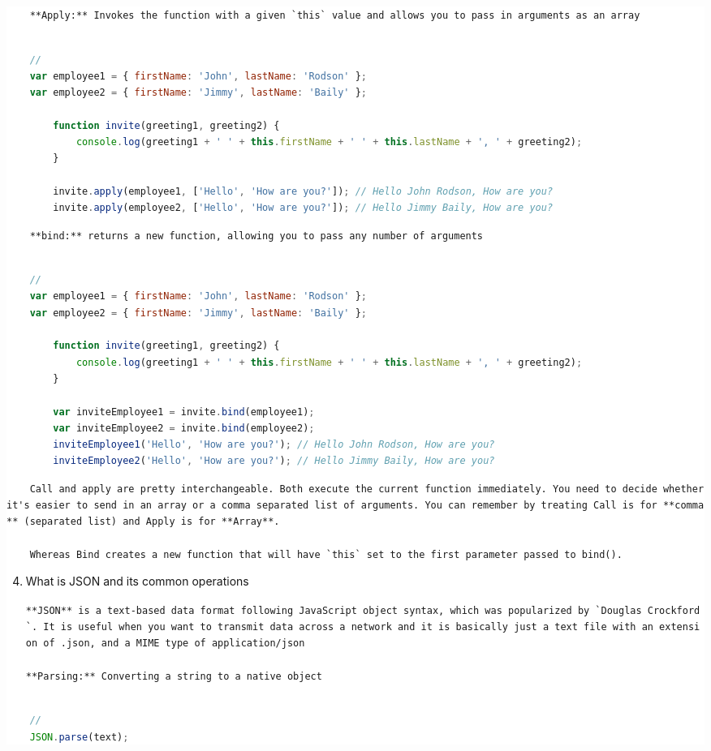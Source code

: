         **Apply:** Invokes the function with a given `this` value and allows you to pass in arguments as an array

```js

    //
    var employee1 = { firstName: 'John', lastName: 'Rodson' };
    var employee2 = { firstName: 'Jimmy', lastName: 'Baily' };

        function invite(greeting1, greeting2) {
            console.log(greeting1 + ' ' + this.firstName + ' ' + this.lastName + ', ' + greeting2);
        }

        invite.apply(employee1, ['Hello', 'How are you?']); // Hello John Rodson, How are you?
        invite.apply(employee2, ['Hello', 'How are you?']); // Hello Jimmy Baily, How are you?
```

        **bind:** returns a new function, allowing you to pass any number of arguments

```js

    //
    var employee1 = { firstName: 'John', lastName: 'Rodson' };
    var employee2 = { firstName: 'Jimmy', lastName: 'Baily' };

        function invite(greeting1, greeting2) {
            console.log(greeting1 + ' ' + this.firstName + ' ' + this.lastName + ', ' + greeting2);
        }

        var inviteEmployee1 = invite.bind(employee1);
        var inviteEmployee2 = invite.bind(employee2);
        inviteEmployee1('Hello', 'How are you?'); // Hello John Rodson, How are you?
        inviteEmployee2('Hello', 'How are you?'); // Hello Jimmy Baily, How are you?
```

        Call and apply are pretty interchangeable. Both execute the current function immediately. You need to decide whether it's easier to send in an array or a comma separated list of arguments. You can remember by treating Call is for **comma** (separated list) and Apply is for **Array**.

        Whereas Bind creates a new function that will have `this` set to the first parameter passed to bind().

4.  What is JSON and its common operations

        **JSON** is a text-based data format following JavaScript object syntax, which was popularized by `Douglas Crockford`. It is useful when you want to transmit data across a network and it is basically just a text file with an extension of .json, and a MIME type of application/json

        **Parsing:** Converting a string to a native object

```js

    //
    JSON.parse(text);

```
